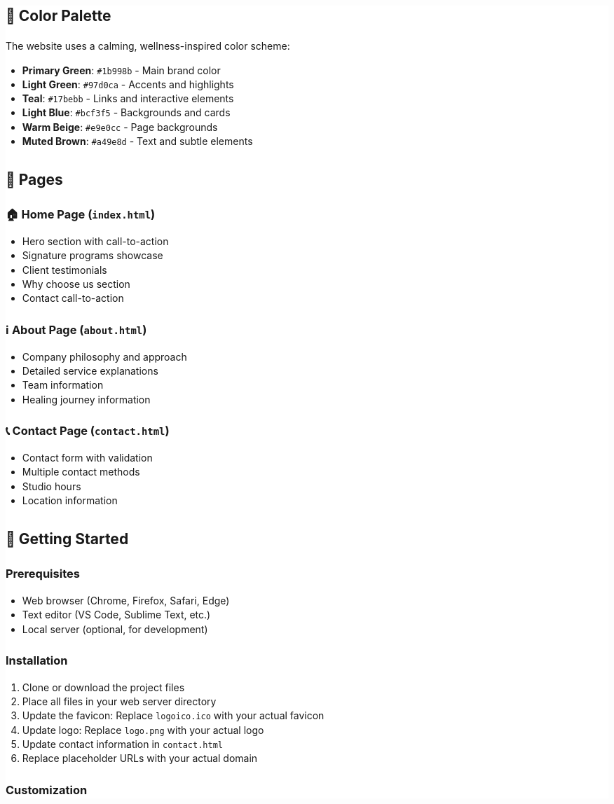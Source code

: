 ## 🎨 Color Palette

The website uses a calming, wellness-inspired color scheme:

- **Primary Green**: `#1b998b` - Main brand color
- **Light Green**: `#97d0ca` - Accents and highlights
- **Teal**: `#17bebb` - Links and interactive elements
- **Light Blue**: `#bcf3f5` - Backgrounds and cards
- **Warm Beige**: `#e9e0cc` - Page backgrounds
- **Muted Brown**: `#a49e8d` - Text and subtle elements

## 📄 Pages

### 🏠 **Home Page** (`index.html`)
- Hero section with call-to-action
- Signature programs showcase
- Client testimonials
- Why choose us section
- Contact call-to-action

### ℹ️ **About Page** (`about.html`)
- Company philosophy and approach
- Detailed service explanations
- Team information
- Healing journey information

### 📞 **Contact Page** (`contact.html`)
- Contact form with validation
- Multiple contact methods
- Studio hours
- Location information

## 🚀 Getting Started

### Prerequisites
- Web browser (Chrome, Firefox, Safari, Edge)
- Text editor (VS Code, Sublime Text, etc.)
- Local server (optional, for development)

### Installation
1. Clone or download the project files
2. Place all files in your web server directory
3. Update the favicon: Replace `logoico.ico` with your actual favicon
4. Update logo: Replace `logo.png` with your actual logo
5. Update contact information in `contact.html`
6. Replace placeholder URLs with your actual domain

### Customization
